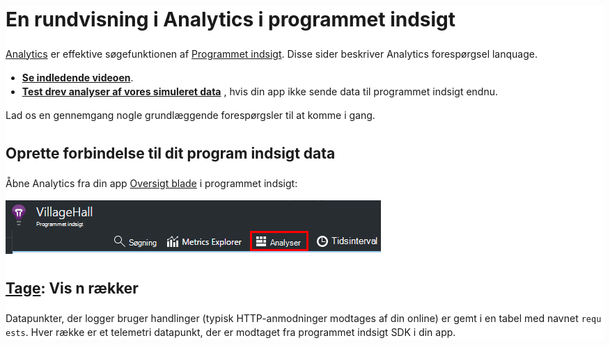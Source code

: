 <properties 
    pageTitle="En rundvisning i programmet indsigt Analytics | Microsoft Azure" 
    description="Kort eksempler på alle de vigtigste forespørgsler i Analytics, effektive søgeværktøjet af programmet indsigt." 
    services="application-insights" 
    documentationCenter=""
    authors="alancameronwills" 
    manager="douge"/>

<tags 
    ms.service="application-insights" 
    ms.workload="tbd" 
    ms.tgt_pltfrm="ibiza" 
    ms.devlang="na" 
    ms.topic="article" 
    ms.date="10/15/2016" 
    ms.author="awills"/>


 
# <a name="a-tour-of-analytics-in-application-insights"></a>En rundvisning i Analytics i programmet indsigt


[Analytics](app-insights-analytics.md) er effektive søgefunktionen af [Programmet indsigt](app-insights-overview.md). Disse sider beskriver Analytics forespørgsel lanquage.


* **[Se indledende videoen](https://applicationanalytics-media.azureedge.net/home_page_video.mp4)**.
* **[Test drev analyser af vores simuleret data](https://analytics.applicationinsights.io/demo)** , hvis din app ikke sende data til programmet indsigt endnu.


Lad os en gennemgang nogle grundlæggende forespørgsler til at komme i gang.

## <a name="connect-to-your-application-insights-data"></a>Oprette forbindelse til dit program indsigt data

Åbne Analytics fra din app [Oversigt blade](app-insights-dashboards.md) i programmet indsigt:

![Åbn portal.azure.com, Åbn dit program indsigt ressource, og klik på Analytics.](./media/app-insights-analytics-tour/001.png)

    
## <a name="takeapp-insights-analytics-referencemdtake-operator-show-me-n-rows"></a>[Tage](app-insights-analytics-reference.md#take-operator): Vis n rækker

Datapunkter, der logger bruger handlinger (typisk HTTP-anmodninger modtages af din online) er gemt i en tabel med navnet `requests`. Hver række er et telemetri datapunkt, der er modtaget fra programmet indsigt SDK i din app.

